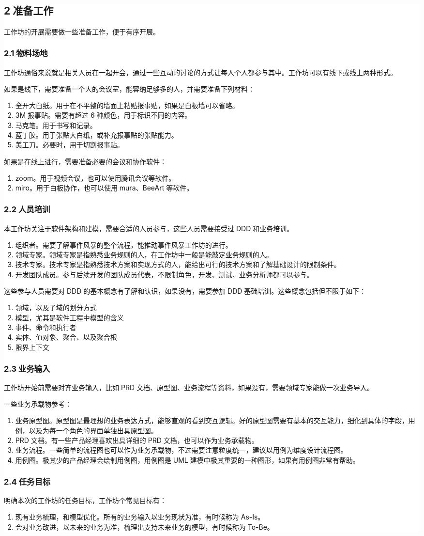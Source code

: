 ## 2 准备工作

工作坊的开展需要做一些准备工作，便于有序开展。

### 2.1 物料场地

工作坊通俗来说就是相关人员在一起开会，通过一些互动的讨论的方式让每人个人都参与其中。工作坊可以有线下或线上两种形式。

如果是线下，需要准备一个大的会议室，能容纳足够多的人，并需要准备下列材料：

1. 全开大白纸。用于在不平整的墙面上粘贴报事贴，如果是白板墙可以省略。
2. 3M 报事贴。需要有超过 6 种颜色，用于标识不同的内容。
3. 马克笔。用于书写和记录。
4. 蓝丁胶。用于张贴大白纸，或补充报事贴的张贴能力。
5. 美工刀。必要时，用于切割报事贴。

如果是在线上进行，需要准备必要的会议和协作软件：

1. zoom。用于视频会议，也可以使用腾讯会议等软件。
2. miro。用于白板协作，也可以使用 mura、BeeArt 等软件。

### 2.2 人员培训

本工作坊关注于软件架构和建模，需要合适的人员参与，这些人员需要接受过 DDD 和业务培训。

1. 组织者。需要了解事件风暴的整个流程，能推动事件风暴工作坊的进行。
2. 领域专家。领域专家是指熟悉业务规则的人，在工作坊中一般是能敲定业务规则的人。
3. 技术专家。技术专家是指熟悉技术方案和实现方式的人，能给出可行的技术方案和了解基础设计的限制条件。
4. 开发团队成员。参与后续开发的团队成员代表，不限制角色，开发、测试、业务分析师都可以参与。

这些参与人员需要对 DDD 的基本概念有了解和认识，如果没有，需要参加 DDD 基础培训。这些概念包括但不限于如下：

1. 领域，以及子域的划分方式
2. 模型，尤其是软件工程中模型的含义
3. 事件、命令和执行者
4. 实体、值对象、聚合、以及聚合根
5. 限界上下文

### 2.3 业务输入

工作坊开始前需要对齐业务输入，比如 PRD 文档、原型图、业务流程等资料，如果没有，需要领域专家能做一次业务导入。

一些业务承载物参考：

1. 业务原型图。原型图是最理想的业务表达方式，能够直观的看到交互逻辑。好的原型图需要有基本的交互能力，细化到具体的字段，用例，以及为每一个角色的界面单独出具原型图。
2. PRD 文档。有一些产品经理喜欢出具详细的 PRD 文档，也可以作为业务承载物。
3. 业务流程。一些简单的流程图也可以作为业务承载物，不过需要注意粒度统一，建议以用例为维度设计流程图。
4. 用例图。极其少的产品经理会绘制用例图，用例图是 UML 建模中极其重要的一种图形，如果有用例图非常有帮助。

### 2.4 任务目标

明确本次的工作坊的任务目标，工作坊个常见目标有：

1. 现有业务梳理，和模型优化。所有的业务输入以业务现状为准，有时候称为 As-Is。
2. 会对业务改进，以未来的业务为准，梳理出支持未来业务的模型，有时候称为 To-Be。
